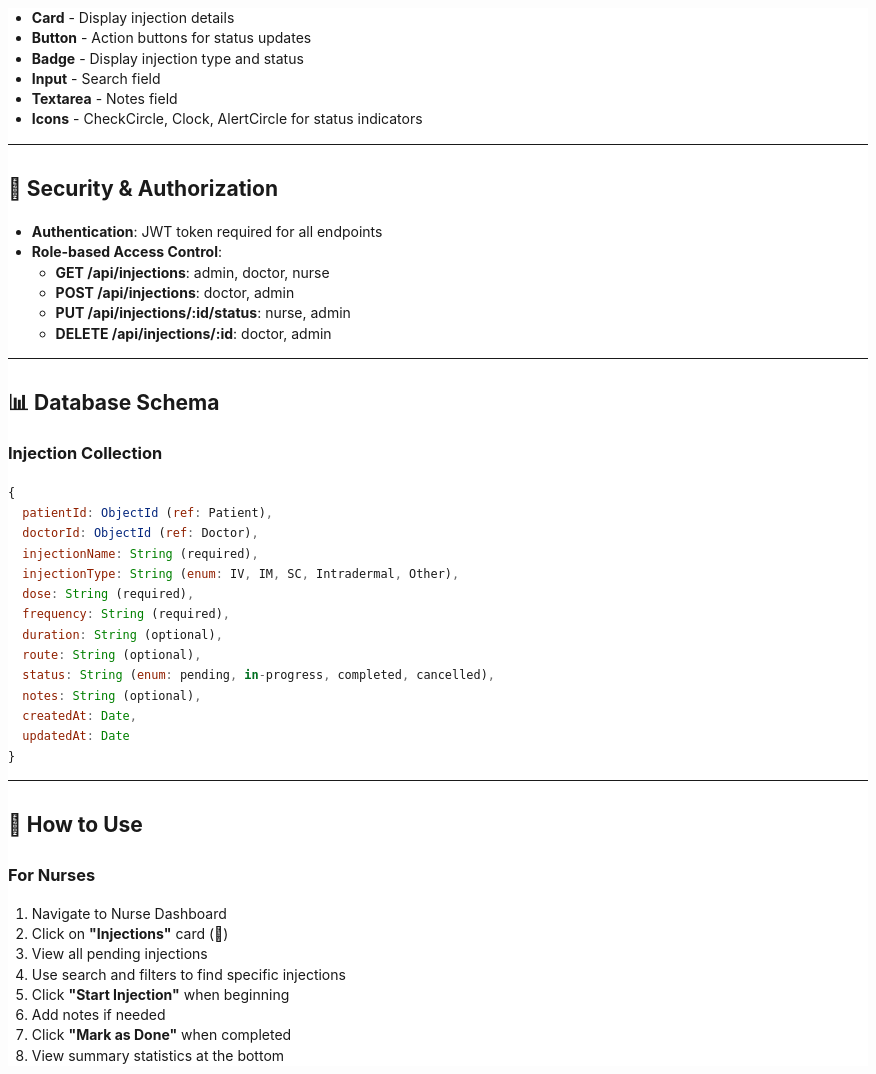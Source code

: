 - **Card** - Display injection details
- **Button** - Action buttons for status updates
- **Badge** - Display injection type and status
- **Input** - Search field
- **Textarea** - Notes field
- **Icons** - CheckCircle, Clock, AlertCircle for status indicators

---

## 🔐 Security & Authorization

- **Authentication**: JWT token required for all endpoints
- **Role-based Access Control**:
  - **GET /api/injections**: admin, doctor, nurse
  - **POST /api/injections**: doctor, admin
  - **PUT /api/injections/:id/status**: nurse, admin
  - **DELETE /api/injections/:id**: doctor, admin

---

## 📊 Database Schema

### Injection Collection
```javascript
{
  patientId: ObjectId (ref: Patient),
  doctorId: ObjectId (ref: Doctor),
  injectionName: String (required),
  injectionType: String (enum: IV, IM, SC, Intradermal, Other),
  dose: String (required),
  frequency: String (required),
  duration: String (optional),
  route: String (optional),
  status: String (enum: pending, in-progress, completed, cancelled),
  notes: String (optional),
  createdAt: Date,
  updatedAt: Date
}
```

---

## 🚀 How to Use

### For Nurses
1. Navigate to Nurse Dashboard
2. Click on **"Injections"** card (💉)
3. View all pending injections
4. Use search and filters to find specific injections
5. Click **"Start Injection"** when beginning
6. Add notes if needed
7. Click **"Mark as Done"** when completed
8. View summary statistics at the bottom
